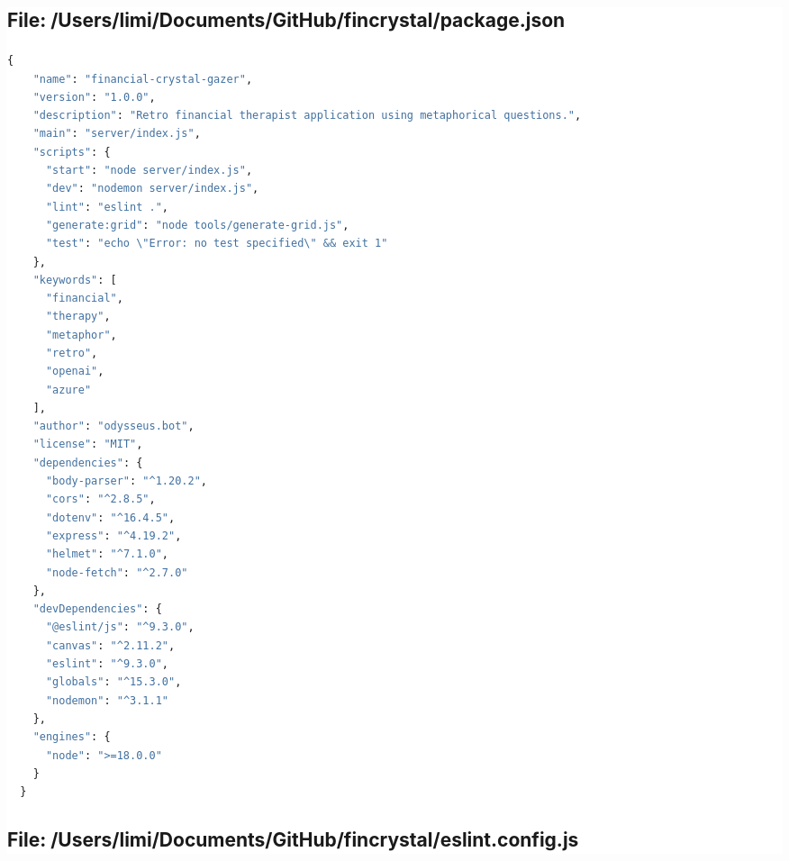 
## File: /Users/limi/Documents/GitHub/fincrystal/package.json

```python
{
    "name": "financial-crystal-gazer",
    "version": "1.0.0",
    "description": "Retro financial therapist application using metaphorical questions.",
    "main": "server/index.js",
    "scripts": {
      "start": "node server/index.js",
      "dev": "nodemon server/index.js",
      "lint": "eslint .",
      "generate:grid": "node tools/generate-grid.js",
      "test": "echo \"Error: no test specified\" && exit 1"
    },
    "keywords": [
      "financial",
      "therapy",
      "metaphor",
      "retro",
      "openai",
      "azure"
    ],
    "author": "odysseus.bot",
    "license": "MIT",
    "dependencies": {
      "body-parser": "^1.20.2",
      "cors": "^2.8.5",
      "dotenv": "^16.4.5",
      "express": "^4.19.2",
      "helmet": "^7.1.0",
      "node-fetch": "^2.7.0"
    },
    "devDependencies": {
      "@eslint/js": "^9.3.0",
      "canvas": "^2.11.2",
      "eslint": "^9.3.0",
      "globals": "^15.3.0",
      "nodemon": "^3.1.1"
    },
    "engines": {
      "node": ">=18.0.0"
    }
  }
```


## File: /Users/limi/Documents/GitHub/fincrystal/eslint.config.js
